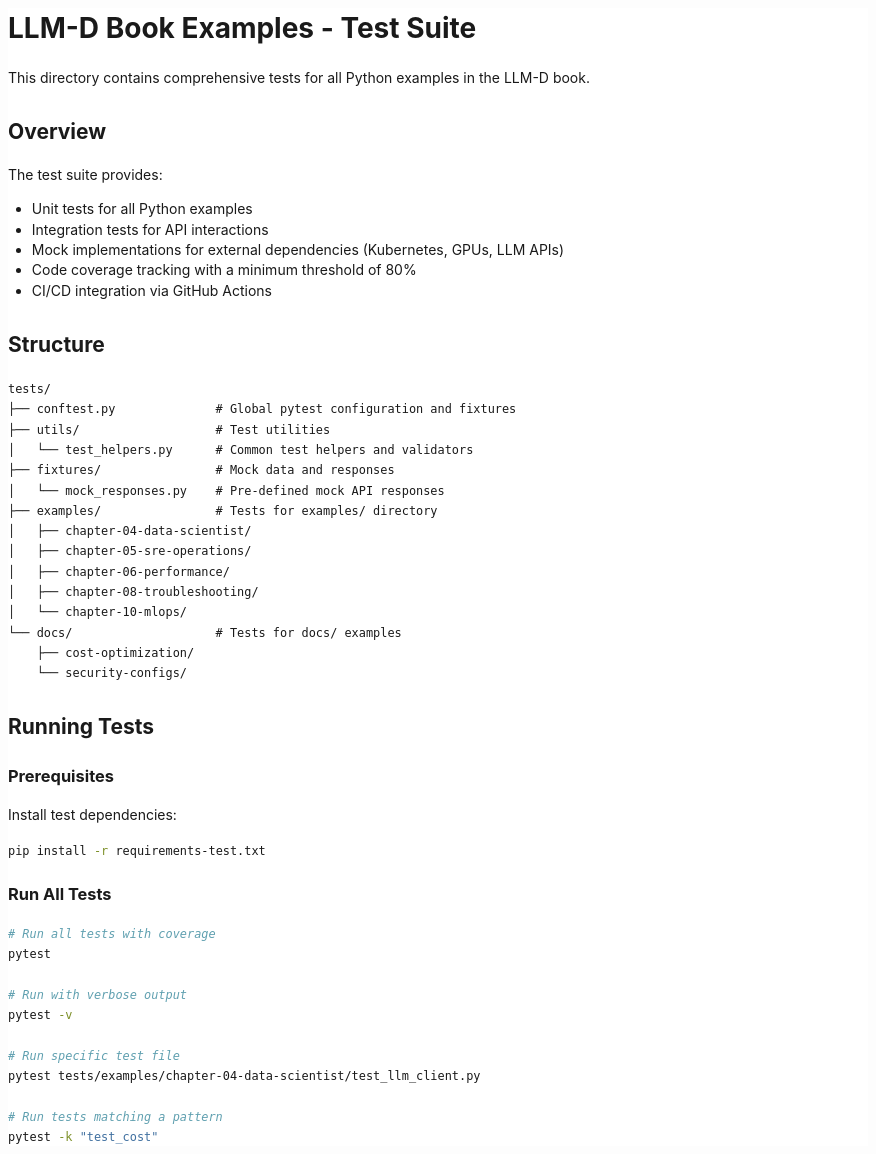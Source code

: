 # LLM-D Book Examples - Test Suite

This directory contains comprehensive tests for all Python examples in the LLM-D book.

## Overview

The test suite provides:
- Unit tests for all Python examples
- Integration tests for API interactions
- Mock implementations for external dependencies (Kubernetes, GPUs, LLM APIs)
- Code coverage tracking with a minimum threshold of 80%
- CI/CD integration via GitHub Actions

## Structure

```
tests/
├── conftest.py              # Global pytest configuration and fixtures
├── utils/                   # Test utilities
│   └── test_helpers.py      # Common test helpers and validators
├── fixtures/                # Mock data and responses
│   └── mock_responses.py    # Pre-defined mock API responses
├── examples/                # Tests for examples/ directory
│   ├── chapter-04-data-scientist/
│   ├── chapter-05-sre-operations/
│   ├── chapter-06-performance/
│   ├── chapter-08-troubleshooting/
│   └── chapter-10-mlops/
└── docs/                    # Tests for docs/ examples
    ├── cost-optimization/
    └── security-configs/
```

## Running Tests

### Prerequisites

Install test dependencies:
```bash
pip install -r requirements-test.txt
```

### Run All Tests

```bash
# Run all tests with coverage
pytest

# Run with verbose output
pytest -v

# Run specific test file
pytest tests/examples/chapter-04-data-scientist/test_llm_client.py

# Run tests matching a pattern
pytest -k "test_cost"
```
